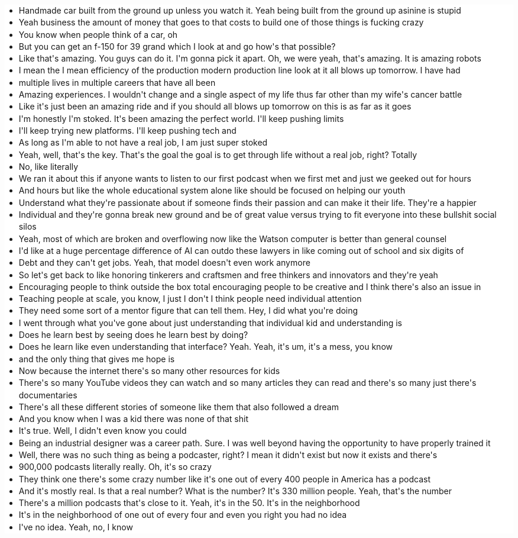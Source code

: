 *  Handmade car built from the ground up unless you watch it. Yeah being built from the ground up asinine is stupid
*  Yeah business the amount of money that goes to that costs to build one of those things is fucking crazy
*  You know when people think of a car, oh
*  But you can get an f-150 for 39 grand which I look at and go how's that possible?
*  Like that's amazing. You guys can do it. I'm gonna pick it apart. Oh, we were yeah, that's amazing. It is amazing robots
*  I mean the I mean efficiency of the production modern production line look at it all blows up tomorrow. I have had
*  multiple lives in multiple careers that have all been
*  Amazing experiences. I wouldn't change and a single aspect of my life thus far other than my wife's cancer battle
*  Like it's just been an amazing ride and if you should all blows up tomorrow on this is as far as it goes
*  I'm honestly I'm stoked. It's been amazing the perfect world. I'll keep pushing limits
*  I'll keep trying new platforms. I'll keep pushing tech and
*  As long as I'm able to not have a real job, I am just super stoked
*  Yeah, well, that's the key. That's the goal the goal is to get through life without a real job, right? Totally
*  No, like literally
*  We ran it about this if anyone wants to listen to our first podcast when we first met and just we geeked out for hours
*  And hours but like the whole educational system alone like should be focused on helping our youth
*  Understand what they're passionate about if someone finds their passion and can make it their life. They're a happier
*  Individual and they're gonna break new ground and be of great value versus trying to fit everyone into these bullshit social silos
*  Yeah, most of which are broken and overflowing now like the Watson computer is better than general counsel
*  I'd like at a huge percentage difference of AI can outdo these lawyers in like coming out of school and six digits of
*  Debt and they can't get jobs. Yeah, that model doesn't even work anymore
*  So let's get back to like honoring tinkerers and craftsmen and free thinkers and innovators and they're yeah
*  Encouraging people to think outside the box total encouraging people to be creative and I think there's also an issue in
*  Teaching people at scale, you know, I just I don't I think people need individual attention
*  They need some sort of a mentor figure that can tell them. Hey, I did what you're doing
*  I went through what you've gone about just understanding that individual kid and understanding is
*  Does he learn best by seeing does he learn best by doing?
*  Does he learn like even understanding that interface? Yeah. Yeah, it's um, it's a mess, you know
*  and the only thing that gives me hope is
*  Now because the internet there's so many other resources for kids
*  There's so many YouTube videos they can watch and so many articles they can read and there's so many just there's documentaries
*  There's all these different stories of someone like them that also followed a dream
*  And you know when I was a kid there was none of that shit
*  It's true. Well, I didn't even know you could
*  Being an industrial designer was a career path. Sure. I was well beyond having the opportunity to have properly trained it
*  Well, there was no such thing as being a podcaster, right? I mean it didn't exist but now it exists and there's
*  900,000 podcasts literally really. Oh, it's so crazy
*  They think one there's some crazy number like it's one out of every 400 people in America has a podcast
*  And it's mostly real. Is that a real number? What is the number? It's 330 million people. Yeah, that's the number
*  There's a million podcasts that's close to it. Yeah, it's in the 50. It's in the neighborhood
*  It's in the neighborhood of one out of every four and even you right you had no idea
*  I've no idea. Yeah, no, I know